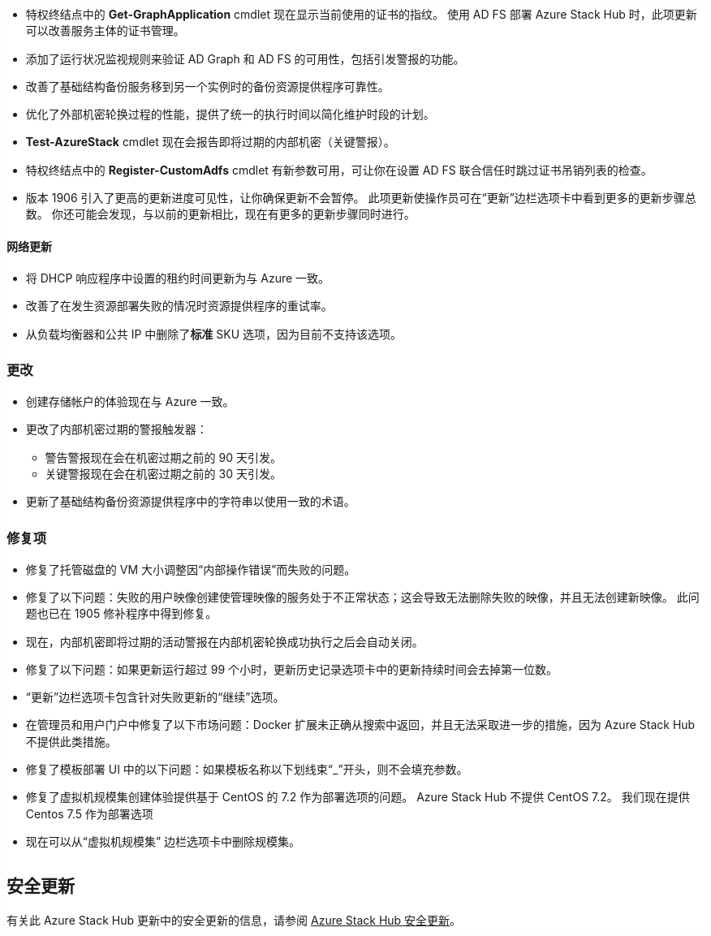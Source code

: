 
- 特权终结点中的 **Get-GraphApplication** cmdlet 现在显示当前使用的证书的指纹。 使用 AD FS 部署 Azure Stack Hub 时，此项更新可以改善服务主体的证书管理。

- 添加了运行状况监视规则来验证 AD Graph 和 AD FS 的可用性，包括引发警报的功能。

- 改善了基础结构备份服务移到另一个实例时的备份资源提供程序可靠性。

- 优化了外部机密轮换过程的性能，提供了统一的执行时间以简化维护时段的计划。

- **Test-AzureStack** cmdlet 现在会报告即将过期的内部机密（关键警报）。

- 特权终结点中的 **Register-CustomAdfs** cmdlet 有新参数可用，可让你在设置 AD FS 联合信任时跳过证书吊销列表的检查。

- 版本 1906 引入了更高的更新进度可见性，让你确保更新不会暂停。 此项更新使操作员可在“更新”边栏选项卡中看到更多的更新步骤总数。  你还可能会发现，与以前的更新相比，现在有更多的更新步骤同时进行。

#### <a name="networking-updates"></a>网络更新

- 将 DHCP 响应程序中设置的租约时间更新为与 Azure 一致。

- 改善了在发生资源部署失败的情况时资源提供程序的重试率。

- 从负载均衡器和公共 IP 中删除了**标准** SKU 选项，因为目前不支持该选项。

### <a name="changes"></a>更改

- 创建存储帐户的体验现在与 Azure 一致。

- 更改了内部机密过期的警报触发器：
  - 警告警报现在会在机密过期之前的 90 天引发。
  - 关键警报现在会在机密过期之前的 30 天引发。

- 更新了基础结构备份资源提供程序中的字符串以使用一致的术语。

### <a name="fixes"></a>修复项



- 修复了托管磁盘的 VM 大小调整因“内部操作错误”而失败的问题。 

- 修复了以下问题：失败的用户映像创建使管理映像的服务处于不正常状态；这会导致无法删除失败的映像，并且无法创建新映像。 此问题也已在 1905 修补程序中得到修复。

- 现在，内部机密即将过期的活动警报在内部机密轮换成功执行之后会自动关闭。

- 修复了以下问题：如果更新运行超过 99 个小时，更新历史记录选项卡中的更新持续时间会去掉第一位数。

- “更新”边栏选项卡包含针对失败更新的“继续”选项。  

- 在管理员和用户门户中修复了以下市场问题：Docker 扩展未正确从搜索中返回，并且无法采取进一步的措施，因为 Azure Stack Hub 不提供此类措施。

- 修复了模板部署 UI 中的以下问题：如果模板名称以下划线束“_”开头，则不会填充参数。

- 修复了虚拟机规模集创建体验提供基于 CentOS 的 7.2 作为部署选项的问题。 Azure Stack Hub 不提供 CentOS 7.2。 我们现在提供 Centos 7.5 作为部署选项

- 现在可以从“虚拟机规模集”  边栏选项卡中删除规模集。

## <a name="security-updates"></a>安全更新

有关此 Azure Stack Hub 更新中的安全更新的信息，请参阅 [Azure Stack Hub 安全更新](release-notes-security-updates.md)。
